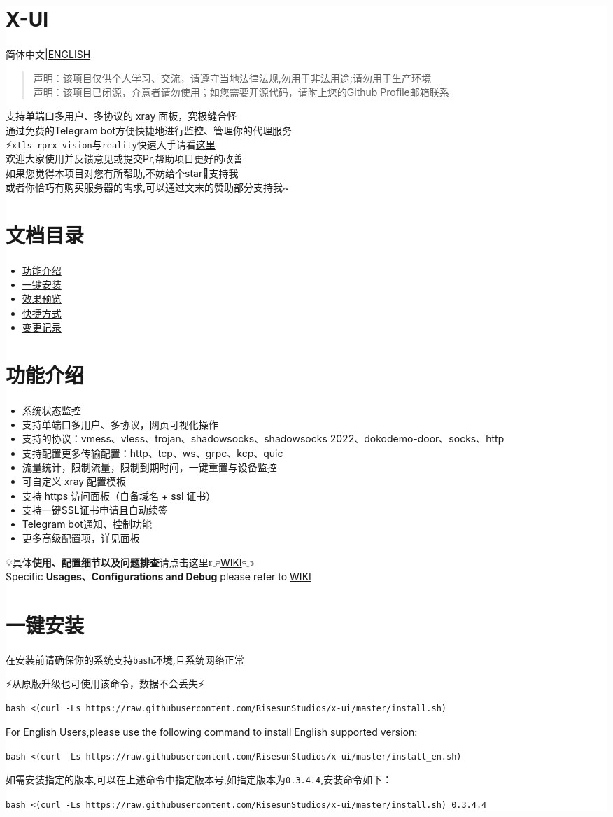 # X-UI
简体中文|[ENGLISH](./README_EN.md)  

> 声明：该项目仅供个人学习、交流，请遵守当地法律法规,勿用于非法用途;请勿用于生产环境  
> 声明：该项目已闭源，介意者请勿使用；如您需要开源代码，请附上您的Github Profile邮箱联系  

支持单端口多用户、多协议的 xray 面板，究极缝合怪    
通过免费的Telegram bot方便快捷地进行监控、管理你的代理服务  
&#x26A1;`xtls-rprx-vision`与`reality`快速入手请看[这里](https://github.com/RisesunStudios/x-ui/wiki/%E8%8A%82%E7%82%B9%E9%85%8D%E7%BD%AE)  
欢迎大家使用并反馈意见或提交Pr,帮助项目更好的改善  
如果您觉得本项目对您有所帮助,不妨给个star:star2:支持我  
或者你恰巧有购买服务器的需求,可以通过文末的赞助部分支持我~ 

# 文档目录  
- [功能介绍](#功能介绍)  
- [一键安装](#一键安装)  
- [效果预览](#效果预览)  
- [快捷方式](#快捷方式)  
- [变更记录](#变更记录)

# 功能介绍

- 系统状态监控
- 支持单端口多用户、多协议，网页可视化操作
- 支持的协议：vmess、vless、trojan、shadowsocks、shadowsocks 2022、dokodemo-door、socks、http
- 支持配置更多传输配置：http、tcp、ws、grpc、kcp、quic
- 流量统计，限制流量，限制到期时间，一键重置与设备监控
- 可自定义 xray 配置模板
- 支持 https 访问面板（自备域名 + ssl 证书）
- 支持一键SSL证书申请且自动续签
- Telegram bot通知、控制功能
- 更多高级配置项，详见面板 

:bulb:具体**使用、配置细节以及问题排查**请点击这里:point_right:[WIKI](https://github.com/RisesunStudios/x-ui/wiki):point_left:  
 Specific **Usages、Configurations and Debug** please refer to [WIKI](https://github.com/RisesunStudios/x-ui/wiki)    
# 一键安装
在安装前请确保你的系统支持`bash`环境,且系统网络正常  

&#x26A1;从原版升级也可使用该命令，数据不会丢失&#x26A1;

```
bash <(curl -Ls https://raw.githubusercontent.com/RisesunStudios/x-ui/master/install.sh)
```    
For English Users,please use the following command to install English supported version:  
```
bash <(curl -Ls https://raw.githubusercontent.com/RisesunStudios/x-ui/master/install_en.sh)
```
如需安装指定的版本,可以在上述命令中指定版本号,如指定版本为`0.3.4.4`,安装命令如下：    
```
bash <(curl -Ls https://raw.githubusercontent.com/RisesunStudios/x-ui/master/install.sh) 0.3.4.4   
```
